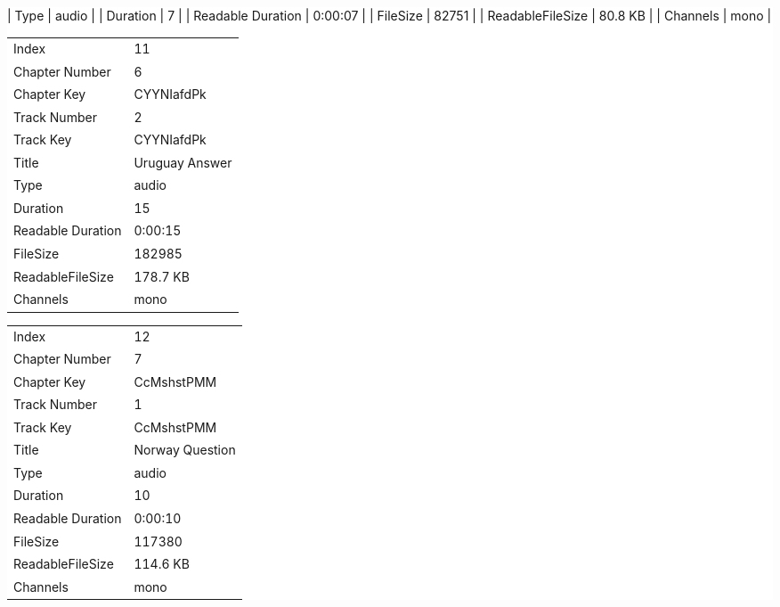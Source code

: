 | Type | audio |
| Duration | 7 |
| Readable Duration | 0:00:07 |
| FileSize | 82751 |
| ReadableFileSize | 80.8 KB |
| Channels | mono |

|  |  |
| - | - |
| Index | 11 |
| Chapter Number | 6 |
| Chapter Key | CYYNIafdPk |
| Track Number | 2 |
| Track Key | CYYNIafdPk |
| Title | Uruguay Answer |
| Type | audio |
| Duration | 15 |
| Readable Duration | 0:00:15 |
| FileSize | 182985 |
| ReadableFileSize | 178.7 KB |
| Channels | mono |

|  |  |
| - | - |
| Index | 12 |
| Chapter Number | 7 |
| Chapter Key | CcMshstPMM |
| Track Number | 1 |
| Track Key | CcMshstPMM |
| Title | Norway Question |
| Type | audio |
| Duration | 10 |
| Readable Duration | 0:00:10 |
| FileSize | 117380 |
| ReadableFileSize | 114.6 KB |
| Channels | mono |
